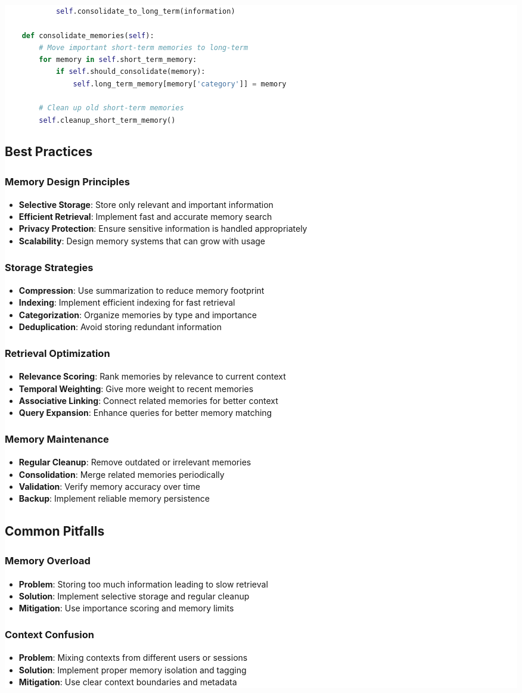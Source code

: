 ```python
            self.consolidate_to_long_term(information)

    def consolidate_memories(self):
        # Move important short-term memories to long-term
        for memory in self.short_term_memory:
            if self.should_consolidate(memory):
                self.long_term_memory[memory['category']] = memory

        # Clean up old short-term memories
        self.cleanup_short_term_memory()
```

## Best Practices

### Memory Design Principles
- **Selective Storage**: Store only relevant and important information
- **Efficient Retrieval**: Implement fast and accurate memory search
- **Privacy Protection**: Ensure sensitive information is handled appropriately
- **Scalability**: Design memory systems that can grow with usage

### Storage Strategies
- **Compression**: Use summarization to reduce memory footprint
- **Indexing**: Implement efficient indexing for fast retrieval
- **Categorization**: Organize memories by type and importance
- **Deduplication**: Avoid storing redundant information

### Retrieval Optimization
- **Relevance Scoring**: Rank memories by relevance to current context
- **Temporal Weighting**: Give more weight to recent memories
- **Associative Linking**: Connect related memories for better context
- **Query Expansion**: Enhance queries for better memory matching

### Memory Maintenance
- **Regular Cleanup**: Remove outdated or irrelevant memories
- **Consolidation**: Merge related memories periodically
- **Validation**: Verify memory accuracy over time
- **Backup**: Implement reliable memory persistence

## Common Pitfalls

### Memory Overload
- **Problem**: Storing too much information leading to slow retrieval
- **Solution**: Implement selective storage and regular cleanup
- **Mitigation**: Use importance scoring and memory limits

### Context Confusion
- **Problem**: Mixing contexts from different users or sessions
- **Solution**: Implement proper memory isolation and tagging
- **Mitigation**: Use clear context boundaries and metadata
